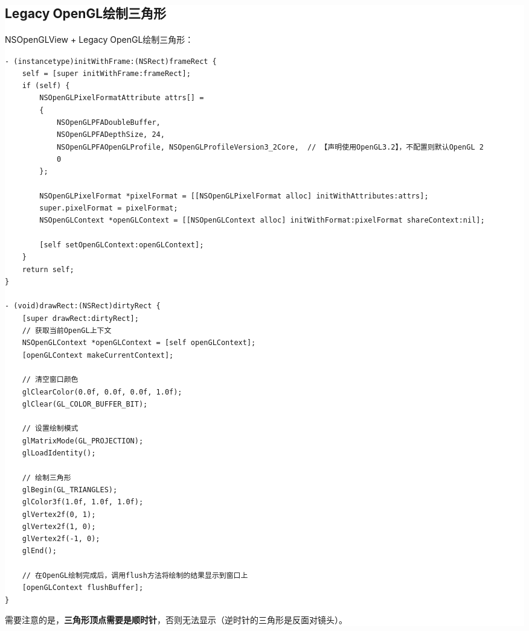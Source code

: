 ## Legacy OpenGL绘制三角形
NSOpenGLView + Legacy OpenGL绘制三角形：
``` 
- (instancetype)initWithFrame:(NSRect)frameRect {
    self = [super initWithFrame:frameRect];
    if (self) {
        NSOpenGLPixelFormatAttribute attrs[] =
        {
            NSOpenGLPFADoubleBuffer,
            NSOpenGLPFADepthSize, 24,
            NSOpenGLPFAOpenGLProfile, NSOpenGLProfileVersion3_2Core,  // 【声明使用OpenGL3.2】，不配置则默认OpenGL 2
            0
        };
        
        NSOpenGLPixelFormat *pixelFormat = [[NSOpenGLPixelFormat alloc] initWithAttributes:attrs];
        super.pixelFormat = pixelFormat;
        NSOpenGLContext *openGLContext = [[NSOpenGLContext alloc] initWithFormat:pixelFormat shareContext:nil];
        
        [self setOpenGLContext:openGLContext];
    }
    return self;
}

- (void)drawRect:(NSRect)dirtyRect {
    [super drawRect:dirtyRect];
    // 获取当前OpenGL上下文
    NSOpenGLContext *openGLContext = [self openGLContext];
    [openGLContext makeCurrentContext];
    
    // 清空窗口颜色
    glClearColor(0.0f, 0.0f, 0.0f, 1.0f);
    glClear(GL_COLOR_BUFFER_BIT);
    
    // 设置绘制模式
    glMatrixMode(GL_PROJECTION);
    glLoadIdentity();

    // 绘制三角形
    glBegin(GL_TRIANGLES);
    glColor3f(1.0f, 1.0f, 1.0f);
    glVertex2f(0, 1);
    glVertex2f(1, 0);
    glVertex2f(-1, 0);
    glEnd();
    
    // 在OpenGL绘制完成后，调用flush方法将绘制的结果显示到窗口上
    [openGLContext flushBuffer];
}
```
需要注意的是，**三角形顶点需要是顺时针**，否则无法显示（逆时针的三角形是反面对镜头）。<br>
